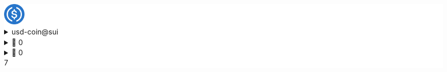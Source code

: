 <td><img src="logo/usd-coin.svg" width="40px" height="40px"/></td>
<td><details><summary>usd-coin@sui</summary></details></td>
<td><details><summary>🔴 0</summary></details></td>
<td><details><summary>🔴 0</summary></details></td>
</tr>
<tr>
<td>7</td>